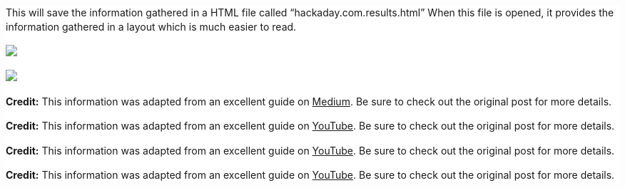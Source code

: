 This will save the information gathered in a HTML file called “hackaday.com.results.html” When this file is opened, it provides the information gathered in a layout which is much easier to read.

![](https://miro.medium.com/v2/resize:fit:700/0*goe3x7qqhYaH_Wz3.png)

![](https://miro.medium.com/v2/resize:fit:700/0*wVqQhxxYjrAf6_NF.png)

**Credit:** This information was adapted from an excellent guide on [Medium](https://hassen-hannachi.medium.com/lab-8-information-gathering-using-theharvester-ce7f4b88c393). Be sure to check out the original post for more details.

<iframe width="560" height="315" src="https://www.youtube.com/embed/Kq5r1zN31uA?si=o0WGrRJxJF0t92-c" title="YouTube video player" frameborder="0" allow="accelerometer; autoplay; clipboard-write; encrypted-media; gyroscope; picture-in-picture; web-share" referrerpolicy="strict-origin-when-cross-origin" allowfullscreen></iframe>

**Credit:** This information was adapted from an excellent guide on [YouTube](https://www.youtube.com/watch?v=Kq5r1zN31uA). Be sure to check out the original post for more details.

<iframe width="560" height="315" src="https://www.youtube.com/embed/s9QqH67P1q4?si=TjdIzizLni5sbN_o" title="YouTube video player" frameborder="0" allow="accelerometer; autoplay; clipboard-write; encrypted-media; gyroscope; picture-in-picture; web-share" referrerpolicy="strict-origin-when-cross-origin" allowfullscreen></iframe>

**Credit:** This information was adapted from an excellent guide on [YouTube](https://www.youtube.com/watch?v=s9QqH67P1q4). Be sure to check out the original post for more details.

<iframe width="560" height="315" src="https://www.youtube.com/embed/OOAiqaZCESY?si=GkWf1uVyMALBHjAC" title="YouTube video player" frameborder="0" allow="accelerometer; autoplay; clipboard-write; encrypted-media; gyroscope; picture-in-picture; web-share" referrerpolicy="strict-origin-when-cross-origin" allowfullscreen></iframe>

**Credit:** This information was adapted from an excellent guide on [YouTube](https://www.youtube.com/watch?v=OOAiqaZCESY). Be sure to check out the original post for more details.



